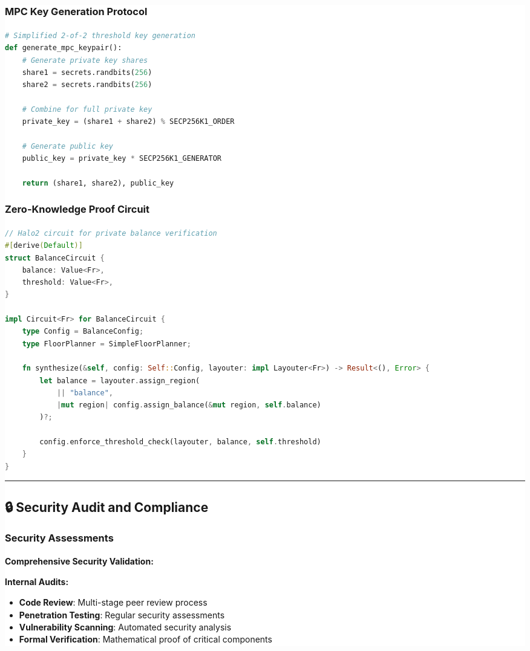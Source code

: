 ### MPC Key Generation Protocol

```python
# Simplified 2-of-2 threshold key generation
def generate_mpc_keypair():
    # Generate private key shares
    share1 = secrets.randbits(256)
    share2 = secrets.randbits(256)
    
    # Combine for full private key
    private_key = (share1 + share2) % SECP256K1_ORDER
    
    # Generate public key
    public_key = private_key * SECP256K1_GENERATOR
    
    return (share1, share2), public_key
```

### Zero-Knowledge Proof Circuit

```rust
// Halo2 circuit for private balance verification
#[derive(Default)]
struct BalanceCircuit {
    balance: Value<Fr>,
    threshold: Value<Fr>,
}

impl Circuit<Fr> for BalanceCircuit {
    type Config = BalanceConfig;
    type FloorPlanner = SimpleFloorPlanner;

    fn synthesize(&self, config: Self::Config, layouter: impl Layouter<Fr>) -> Result<(), Error> {
        let balance = layouter.assign_region(
            || "balance",
            |mut region| config.assign_balance(&mut region, self.balance)
        )?;
        
        config.enforce_threshold_check(layouter, balance, self.threshold)
    }
}
```

---

## 🔒 Security Audit and Compliance

### Security Assessments

**Comprehensive Security Validation:**

**Internal Audits:**
- **Code Review**: Multi-stage peer review process
- **Penetration Testing**: Regular security assessments
- **Vulnerability Scanning**: Automated security analysis
- **Formal Verification**: Mathematical proof of critical components
